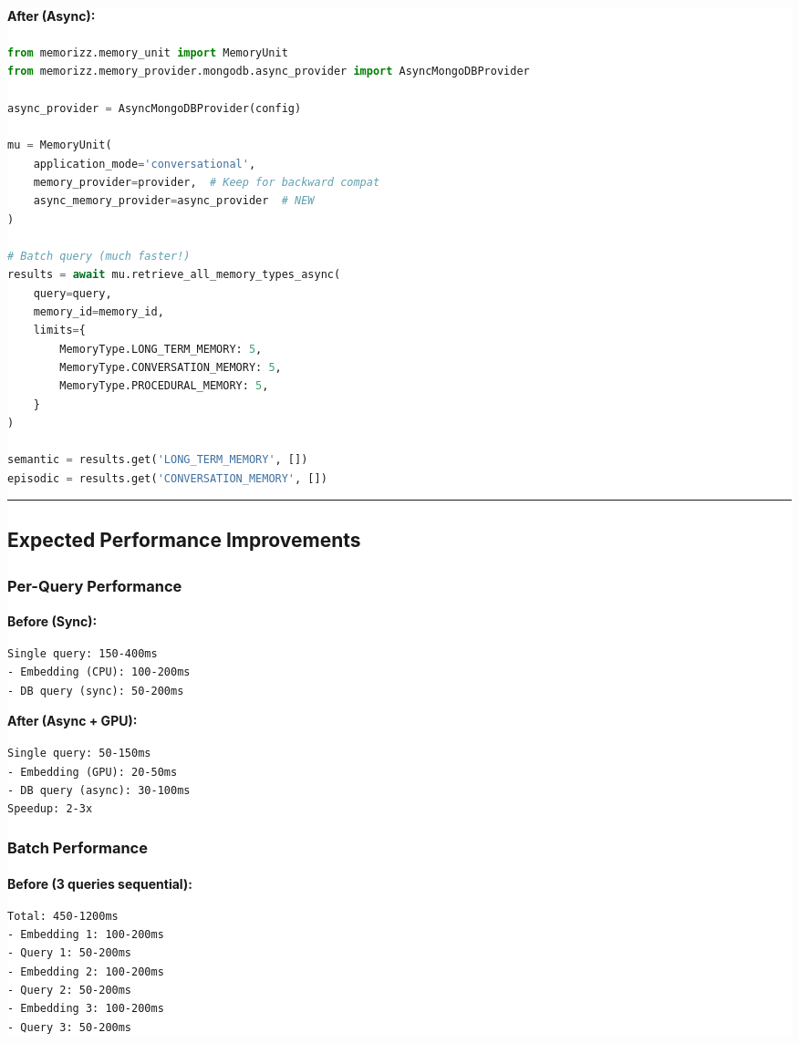 #### After (Async):
```python
from memorizz.memory_unit import MemoryUnit
from memorizz.memory_provider.mongodb.async_provider import AsyncMongoDBProvider

async_provider = AsyncMongoDBProvider(config)

mu = MemoryUnit(
    application_mode='conversational',
    memory_provider=provider,  # Keep for backward compat
    async_memory_provider=async_provider  # NEW
)

# Batch query (much faster!)
results = await mu.retrieve_all_memory_types_async(
    query=query,
    memory_id=memory_id,
    limits={
        MemoryType.LONG_TERM_MEMORY: 5,
        MemoryType.CONVERSATION_MEMORY: 5,
        MemoryType.PROCEDURAL_MEMORY: 5,
    }
)

semantic = results.get('LONG_TERM_MEMORY', [])
episodic = results.get('CONVERSATION_MEMORY', [])
```

---

## Expected Performance Improvements

### Per-Query Performance

**Before (Sync):**
```
Single query: 150-400ms
- Embedding (CPU): 100-200ms
- DB query (sync): 50-200ms
```

**After (Async + GPU):**
```
Single query: 50-150ms
- Embedding (GPU): 20-50ms
- DB query (async): 30-100ms
Speedup: 2-3x
```

### Batch Performance

**Before (3 queries sequential):**
```
Total: 450-1200ms
- Embedding 1: 100-200ms
- Query 1: 50-200ms
- Embedding 2: 100-200ms
- Query 2: 50-200ms
- Embedding 3: 100-200ms
- Query 3: 50-200ms
```

